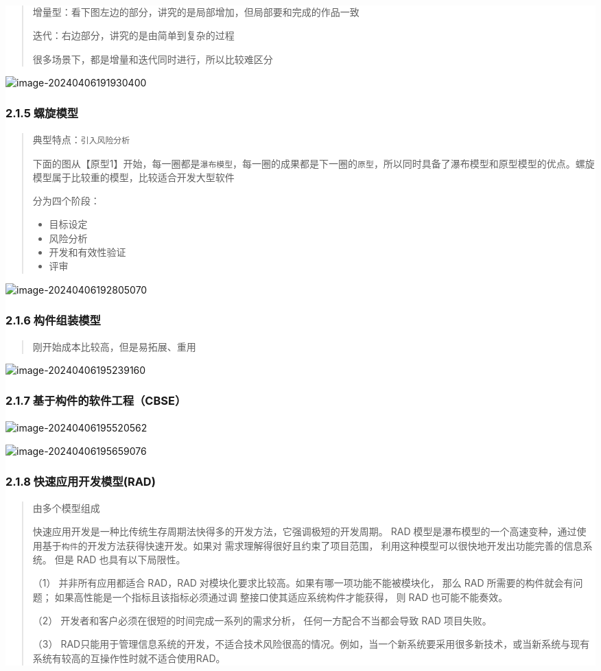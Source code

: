>增量型：看下图左边的部分，讲究的是局部增加，但局部要和完成的作品一致
>
>迭代：右边部分，讲究的是由简单到复杂的过程
>
>很多场景下，都是增量和迭代同时进行，所以比较难区分

![image-20240406191930400](https://cdn.fengxianhub.top/resources-master/image-20240406191930400.png)

### 2.1.5 螺旋模型

>典型特点：`引入风险分析`
>
>下面的图从【原型1】开始，每一圈都是`瀑布模型`，每一圈的成果都是下一圈的`原型`，所以同时具备了瀑布模型和原型模型的优点。螺旋模型属于比较重的模型，比较适合开发大型软件
>
>分为四个阶段：
>
>- 目标设定
>- 风险分析
>- 开发和有效性验证
>- 评审

![image-20240406192805070](https://cdn.fengxianhub.top/resources-master/image-20240406192805070.png)

### 2.1.6 构件组装模型

>刚开始成本比较高，但是易拓展、重用

![image-20240406195239160](https://cdn.fengxianhub.top/resources-master/image-20240406195239160.png)





### 2.1.7 基于构件的软件工程（CBSE）

![image-20240406195520562](https://cdn.fengxianhub.top/resources-master/image-20240406195520562.png)

![image-20240406195659076](https://cdn.fengxianhub.top/resources-master/image-20240406195659076.png)

### 2.1.8 快速应用开发模型(RAD)

> 由多个模型组成
>
> 快速应用开发是一种比传统生存周期法快得多的开发方法，它强调极短的开发周期。 RAD 模型是瀑布模型的一个高速变种，通过使用基于`构件`的开发方法获得快速开发。如果对 需求理解得很好且约束了项目范围， 利用这种模型可以很快地开发出功能完善的信息系统。 但是 RAD 也具有以下局限性。
>
> （1） 并非所有应用都适合 RAD，RAD 对模块化要求比较高。如果有哪一项功能不能被模块化， 那么 RAD 所需要的构件就会有问题； 如果高性能是一个指标且该指标必须通过调 整接口使其适应系统构件才能获得， 则 RAD 也可能不能奏效。
>
> （2） 开发者和客户必须在很短的时间完成一系列的需求分析， 任何一方配合不当都会导致 RAD 项目失败。
>
> （3） RAD只能用于管理信息系统的开发，不适合技术风险很高的情况。例如，当一个新系统要采用很多新技术，或当新系统与现有系统有较高的互操作性时就不适合使用RAD。
